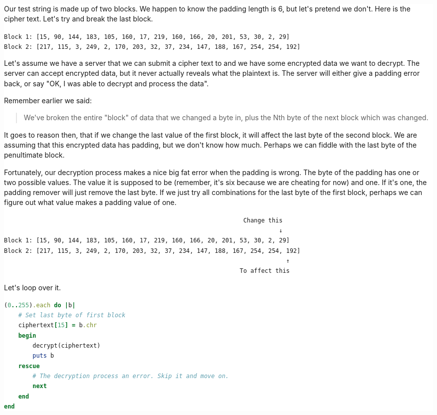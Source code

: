 Our test string is made up of two blocks. We happen to know the padding length
is 6, but let's pretend we don't. Here is the cipher text. Let's try
and break the last block.

```text
Block 1: [15, 90, 144, 183, 105, 160, 17, 219, 160, 166, 20, 201, 53, 30, 2, 29]
Block 2: [217, 115, 3, 249, 2, 170, 203, 32, 37, 234, 147, 188, 167, 254, 254, 192]
```

Let's assume we have a server that we can submit a cipher text to and we have
some encrypted data we want to decrypt. The server can accept encrypted data,
but it never actually reveals what the plaintext is. The server will either
give a padding error back, or say "OK, I was able to decrypt and process the
data".

Remember earlier we said:

>We've broken the entire "block" of data that we changed a byte in, plus
>the Nth byte of the next block which was changed.

It goes to reason then, that if we change the last value of the first block,
it will affect the last byte of the second block. We are assuming that this
encrypted data has padding, but we don't know how much. Perhaps we can fiddle
with the last byte of the penultimate block.

Fortunately, our decryption process makes a nice big fat error when the padding
is wrong. The byte of the padding has one or two possible values. The value it is supposed
to be (remember, it's six because we are cheating for now) and one. If it's one,
the padding remover will just remove the last byte. If we just try all
combinations for the last byte of the first block, perhaps we can figure out what
value makes a padding value of one.


```text
                                                                   Change this
                                                                             ↓
Block 1: [15, 90, 144, 183, 105, 160, 17, 219, 160, 166, 20, 201, 53, 30, 2, 29]
Block 2: [217, 115, 3, 249, 2, 170, 203, 32, 37, 234, 147, 188, 167, 254, 254, 192]
                                                                               ↑
                                                                  To affect this
```

Let's loop over it.

```ruby
(0..255).each do |b|
    # Set last byte of first block
    ciphertext[15] = b.chr
    begin
        decrypt(ciphertext)
        puts b
    rescue
        # The decryption process an error. Skip it and move on.
        next
    end
end
```


[1]: https://gist.github.com/vcsjones/f9d52327c31a822cdc2f73423cace383#file-break-cbc-padding-rb
[2]: https://repl.it/languages/ruby
[3]: https://gist.github.com/vcsjones/f9d52327c31a822cdc2f73423cace383#file-cleaned-up-aes-break-rb